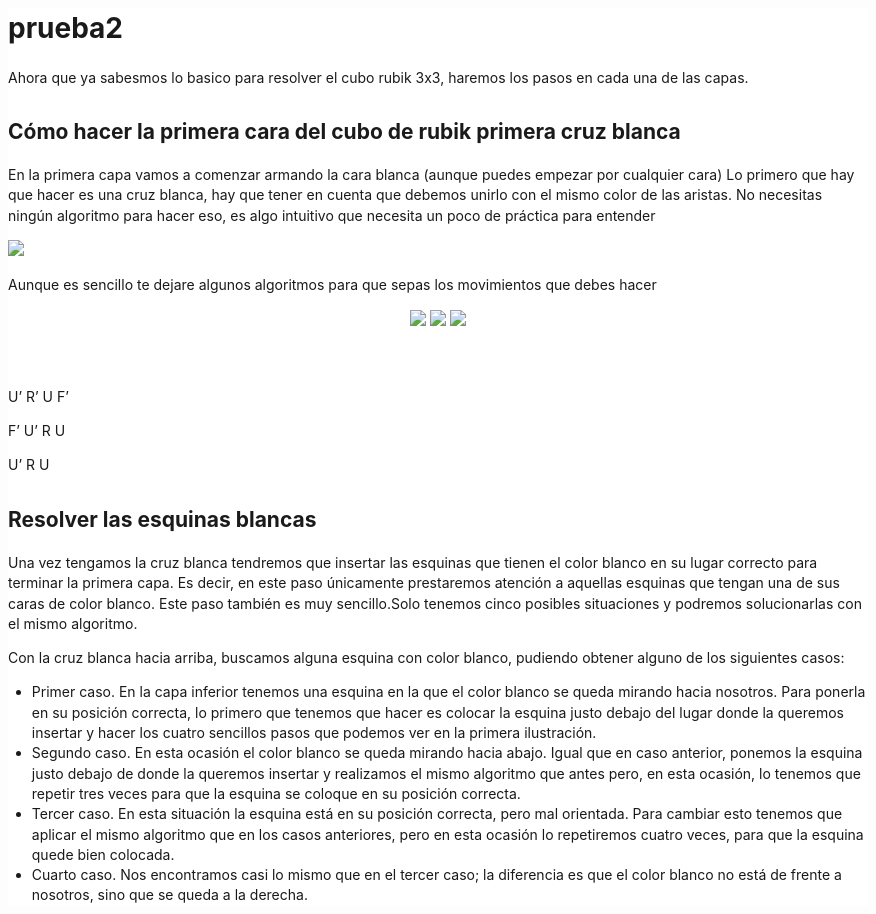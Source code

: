# prueba2

<!DOCTYPE html>
<html lang="en">
<head>
    <meta charset="UTF-8">
    <meta name="viewport" content="width=device-width, initial-scale=1.0">
    <link rel="stylesheet" href="css/estilos.css">
    <title>principiante</title>
</head>
<body>
    <div class="container">
    <p>Ahora que ya sabesmos lo basico para resolver el cubo rubik 3x3, 
    haremos los pasos en cada una de las capas.</p>
    <h2>Cómo hacer la primera cara del cubo de rubik primera cruz blanca</h2>
    <p>En la primera capa vamos a comenzar armando la cara blanca (aunque puedes empezar por cualquier cara)
        Lo primero que hay que hacer es una cruz blanca, hay que tener en cuenta que debemos unirlo con el mismo color de las aristas.
        No necesitas ningún algoritmo para hacer eso, es algo intuitivo que necesita un 
        poco de práctica para entender</p>
        <img style="max-width: 300px;" src="curz_blanca.webp">
    <p>Aunque es sencillo te dejare algunos algoritmos para que sepas los movimientos que debes hacer</p>
    <header>
    <img src="(https://mx.pinterest.com/pin/1058486718673805857/)">
    <img src="paso1_caso2.webp">
    <img src="paso1_caso3.webp">
    </header>
    <div class="parrafos">
        <p class="pf1">U’ R’ U F’</p>          
        <p class="pf2">F’ U’ R U</p>                    
        <p class="pf3">U’ R U</p>
    </div>
    <h2>Resolver las esquinas blancas</h2>
    <p>Una vez tengamos la cruz blanca tendremos que insertar las esquinas que tienen el color blanco en su lugar correcto para terminar la primera capa. 
       Es decir, en este paso únicamente prestaremos atención a aquellas esquinas que tengan una de sus caras de color blanco. Este paso también es muy 
       sencillo.Solo tenemos cinco posibles situaciones y podremos solucionarlas con el mismo algoritmo.</p>
    <p>Con la cruz blanca hacia arriba, buscamos alguna esquina con color blanco, pudiendo obtener alguno de los siguientes casos:</p>
    <ul>
    <li>Primer caso. En la capa inferior tenemos una esquina en la que el color blanco se queda mirando hacia nosotros. Para ponerla en su posición correcta, 
    lo primero que tenemos que hacer es colocar la esquina justo debajo del lugar donde la queremos insertar y hacer los cuatro sencillos pasos que podemos 
    ver en la primera ilustración.</li>
    <li>Segundo caso. En esta ocasión el color blanco se queda mirando hacia abajo. Igual que en caso anterior, ponemos la esquina justo debajo de donde la queremos 
    insertar y realizamos el mismo algoritmo que antes pero, en esta ocasión, lo tenemos que repetir tres veces para que la esquina se coloque en su posición correcta.</li>
    <li>Tercer caso. En esta situación la esquina está en su posición correcta, pero mal orientada. Para cambiar esto tenemos que aplicar el mismo algoritmo que en los 
    casos anteriores, pero en esta ocasión lo repetiremos cuatro veces, para que la esquina quede bien colocada.</li>
    <li>Cuarto caso. Nos encontramos casi lo mismo que en el tercer caso; la diferencia es que el color blanco no está de frente a nosotros, sino que se queda a la derecha.